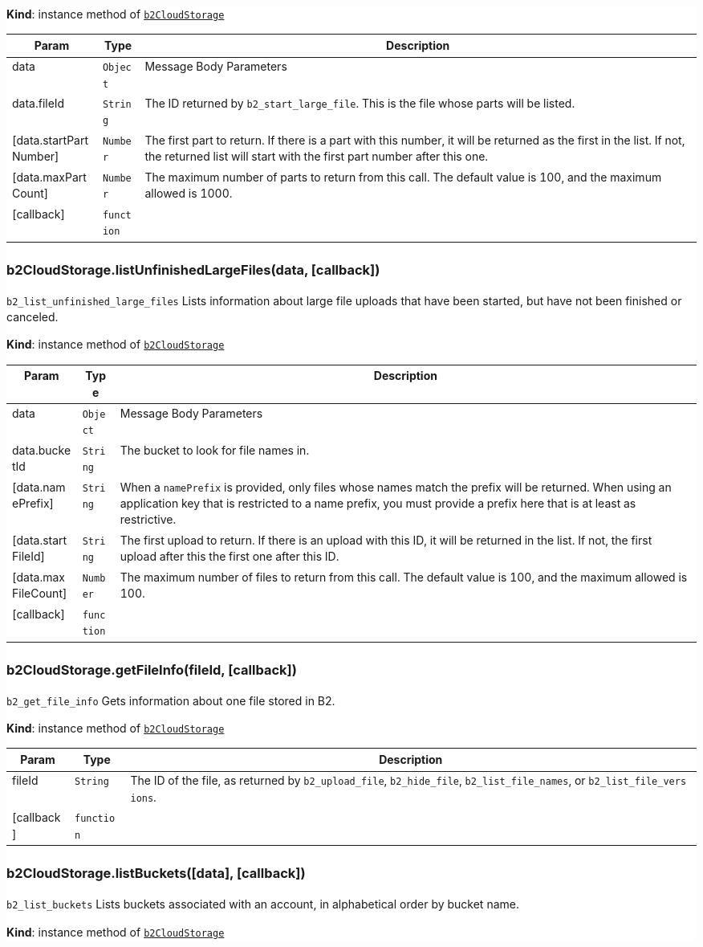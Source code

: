 **Kind**: instance method of [<code>b2CloudStorage</code>](#b2CloudStorage)  

| Param | Type | Description |
| --- | --- | --- |
| data | <code>Object</code> | Message Body Parameters |
| data.fileId | <code>String</code> | The ID returned by `b2_start_large_file`. This is the file whose parts will be listed. |
| [data.startPartNumber] | <code>Number</code> | The first part to return. If there is a part with this number, it will be returned as the first in the list. If not, the returned list will start with the first part number after this one. |
| [data.maxPartCount] | <code>Number</code> | The maximum number of parts to return from this call. The default value is 100, and the maximum allowed is 1000. |
| [callback] | <code>function</code> |  |

<a name="b2CloudStorage+listUnfinishedLargeFiles"></a>

### b2CloudStorage.listUnfinishedLargeFiles(data, [callback])
`b2_list_unfinished_large_files` Lists information about large file uploads that have been started, but have not been finished or canceled.

**Kind**: instance method of [<code>b2CloudStorage</code>](#b2CloudStorage)  

| Param | Type | Description |
| --- | --- | --- |
| data | <code>Object</code> | Message Body Parameters |
| data.bucketId | <code>String</code> | The bucket to look for file names in. |
| [data.namePrefix] | <code>String</code> | When a `namePrefix` is provided, only files whose names match the prefix will be returned. When using an application key that is restricted to a name prefix, you must provide a prefix here that is at least as restrictive. |
| [data.startFileId] | <code>String</code> | The first upload to return. If there is an upload with this ID, it will be returned in the list. If not, the first upload after this the first one after this ID. |
| [data.maxFileCount] | <code>Number</code> | The maximum number of files to return from this call. The default value is 100, and the maximum allowed is 100. |
| [callback] | <code>function</code> |  |

<a name="b2CloudStorage+getFileInfo"></a>

### b2CloudStorage.getFileInfo(fileId, [callback])
`b2_get_file_info` Gets information about one file stored in B2.

**Kind**: instance method of [<code>b2CloudStorage</code>](#b2CloudStorage)  

| Param | Type | Description |
| --- | --- | --- |
| fileId | <code>String</code> | The ID of the file, as returned by `b2_upload_file`, `b2_hide_file`, `b2_list_file_names`, or `b2_list_file_versions`. |
| [callback] | <code>function</code> |  |

<a name="b2CloudStorage+listBuckets"></a>

### b2CloudStorage.listBuckets([data], [callback])
`b2_list_buckets` Lists buckets associated with an account, in alphabetical order by bucket name.

**Kind**: instance method of [<code>b2CloudStorage</code>](#b2CloudStorage)  
